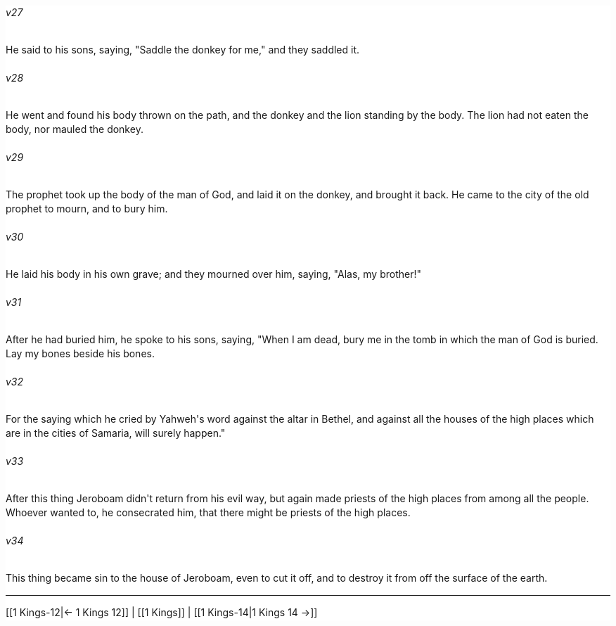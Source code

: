 ###### v27 
He said to his sons, saying, "Saddle the donkey for me," and they saddled it. 

###### v28 
He went and found his body thrown on the path, and the donkey and the lion standing by the body. The lion had not eaten the body, nor mauled the donkey. 

###### v29 
The prophet took up the body of the man of God, and laid it on the donkey, and brought it back. He came to the city of the old prophet to mourn, and to bury him. 

###### v30 
He laid his body in his own grave; and they mourned over him, saying, "Alas, my brother!" 

###### v31 
After he had buried him, he spoke to his sons, saying, "When I am dead, bury me in the tomb in which the man of God is buried. Lay my bones beside his bones. 

###### v32 
For the saying which he cried by Yahweh's word against the altar in Bethel, and against all the houses of the high places which are in the cities of Samaria, will surely happen." 

###### v33 
After this thing Jeroboam didn't return from his evil way, but again made priests of the high places from among all the people. Whoever wanted to, he consecrated him, that there might be priests of the high places. 

###### v34 
This thing became sin to the house of Jeroboam, even to cut it off, and to destroy it from off the surface of the earth.

***
[[1 Kings-12|← 1 Kings 12]] | [[1 Kings]] | [[1 Kings-14|1 Kings 14 →]]
